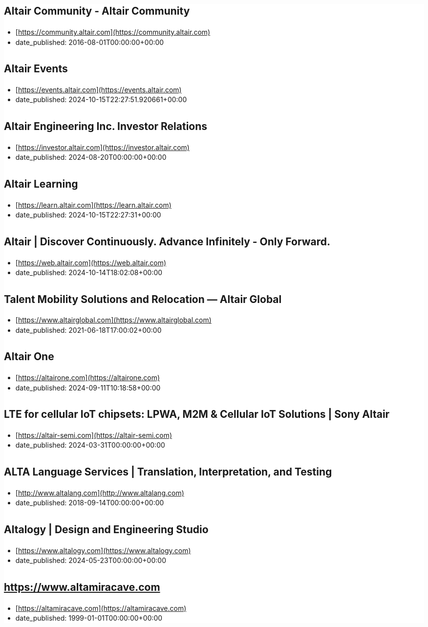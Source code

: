  ## Altair Community - Altair Community
 - [https://community.altair.com](https://community.altair.com)
 - date_published: 2016-08-01T00:00:00+00:00

 ## Altair Events
 - [https://events.altair.com](https://events.altair.com)
 - date_published: 2024-10-15T22:27:51.920661+00:00

 ## Altair Engineering Inc. Investor Relations
 - [https://investor.altair.com](https://investor.altair.com)
 - date_published: 2024-08-20T00:00:00+00:00

 ## Altair Learning
 - [https://learn.altair.com](https://learn.altair.com)
 - date_published: 2024-10-15T22:27:31+00:00

 ## Altair | Discover Continuously. Advance Infinitely - Only Forward.
 - [https://web.altair.com](https://web.altair.com)
 - date_published: 2024-10-14T18:02:08+00:00

 ## Talent Mobility Solutions and Relocation — Altair Global
 - [https://www.altairglobal.com](https://www.altairglobal.com)
 - date_published: 2021-06-18T17:00:02+00:00

 ## Altair One
 - [https://altairone.com](https://altairone.com)
 - date_published: 2024-09-11T10:18:58+00:00

 ## LTE for cellular IoT chipsets: LPWA, M2M & Cellular IoT Solutions | Sony Altair
 - [https://altair-semi.com](https://altair-semi.com)
 - date_published: 2024-03-31T00:00:00+00:00

 ## ALTA Language Services | Translation, Interpretation, and Testing
 - [http://www.altalang.com](http://www.altalang.com)
 - date_published: 2018-09-14T00:00:00+00:00

 ## Altalogy | Design and Engineering Studio
 - [https://www.altalogy.com](https://www.altalogy.com)
 - date_published: 2024-05-23T00:00:00+00:00

 ## https://www.altamiracave.com
 - [https://altamiracave.com](https://altamiracave.com)
 - date_published: 1999-01-01T00:00:00+00:00
